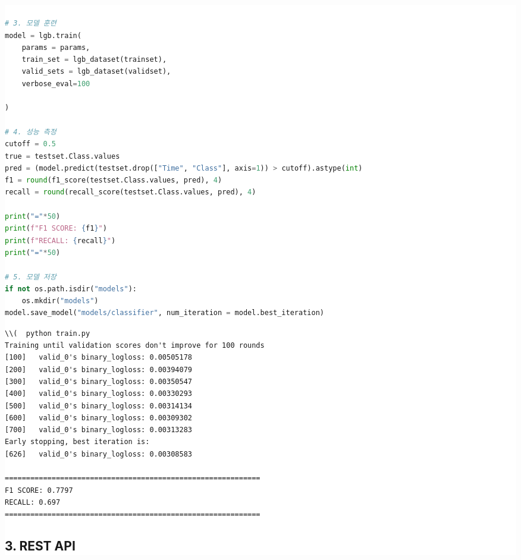```python

# 3. 모델 훈련
model = lgb.train(
    params = params,
    train_set = lgb_dataset(trainset),
    valid_sets = lgb_dataset(validset),
    verbose_eval=100
    
)

# 4. 성능 측정
cutoff = 0.5
true = testset.Class.values
pred = (model.predict(testset.drop(["Time", "Class"], axis=1)) > cutoff).astype(int)
f1 = round(f1_score(testset.Class.values, pred), 4)
recall = round(recall_score(testset.Class.values, pred), 4)

print("="*50)
print(f"F1 SCORE: {f1}")
print(f"RECALL: {recall}")
print("="*50)

# 5. 모델 저장
if not os.path.isdir("models"):
    os.mkdir("models")
model.save_model("models/classifier", num_iteration = model.best_iteration)
```	


```
\\(  python train.py
Training until validation scores don't improve for 100 rounds
[100]   valid_0's binary_logloss: 0.00505178
[200]   valid_0's binary_logloss: 0.00394079
[300]   valid_0's binary_logloss: 0.00350547
[400]   valid_0's binary_logloss: 0.00330293
[500]   valid_0's binary_logloss: 0.00314134
[600]   valid_0's binary_logloss: 0.00309302
[700]   valid_0's binary_logloss: 0.00313283
Early stopping, best iteration is:
[626]   valid_0's binary_logloss: 0.00308583

============================================================
F1 SCORE: 0.7797
RECALL: 0.697
============================================================
```




## 3. REST API
